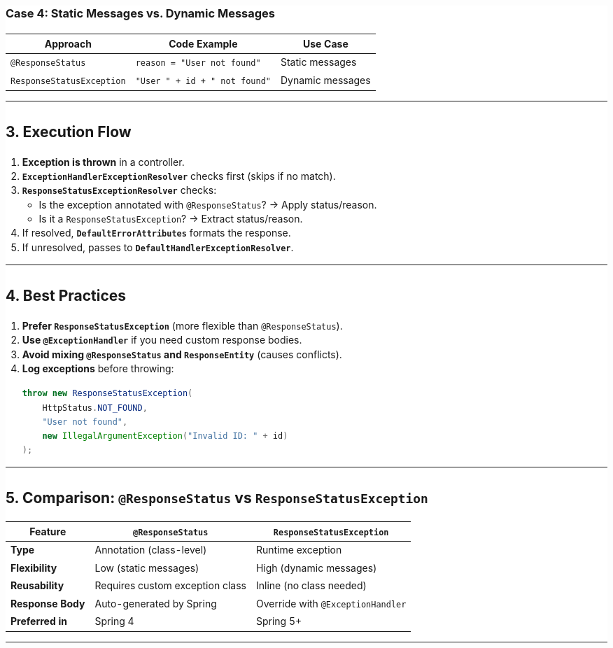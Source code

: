 
### **Case 4: Static Messages vs. Dynamic Messages**
| Approach                | Code Example                          | Use Case                     |
|-------------------------|---------------------------------------|------------------------------|
| `@ResponseStatus`       | `reason = "User not found"`           | Static messages              |
| `ResponseStatusException` | `"User " + id + " not found"`       | Dynamic messages             |

---

## **3. Execution Flow**
1. **Exception is thrown** in a controller.
2. **`ExceptionHandlerExceptionResolver`** checks first (skips if no match).
3. **`ResponseStatusExceptionResolver`** checks:
   - Is the exception annotated with `@ResponseStatus`? → Apply status/reason.
   - Is it a `ResponseStatusException`? → Extract status/reason.
4. If resolved, **`DefaultErrorAttributes`** formats the response.
5. If unresolved, passes to **`DefaultHandlerExceptionResolver`**.

---

## **4. Best Practices**
1. **Prefer `ResponseStatusException`** (more flexible than `@ResponseStatus`).
2. **Use `@ExceptionHandler`** if you need custom response bodies.
3. **Avoid mixing `@ResponseStatus` and `ResponseEntity`** (causes conflicts).
4. **Log exceptions** before throwing:
   ```java
   throw new ResponseStatusException(
       HttpStatus.NOT_FOUND,
       "User not found",
       new IllegalArgumentException("Invalid ID: " + id)
   );
   ```

---

## **5. Comparison: `@ResponseStatus` vs `ResponseStatusException`**
| Feature                | `@ResponseStatus`                   | `ResponseStatusException`          |
|------------------------|-------------------------------------|------------------------------------|
| **Type**               | Annotation (class-level)            | Runtime exception                  |
| **Flexibility**        | Low (static messages)               | High (dynamic messages)            |
| **Reusability**        | Requires custom exception class     | Inline (no class needed)           |
| **Response Body**      | Auto-generated by Spring            | Override with `@ExceptionHandler`  |
| **Preferred in**       | Spring 4                            | Spring 5+                          |

---
